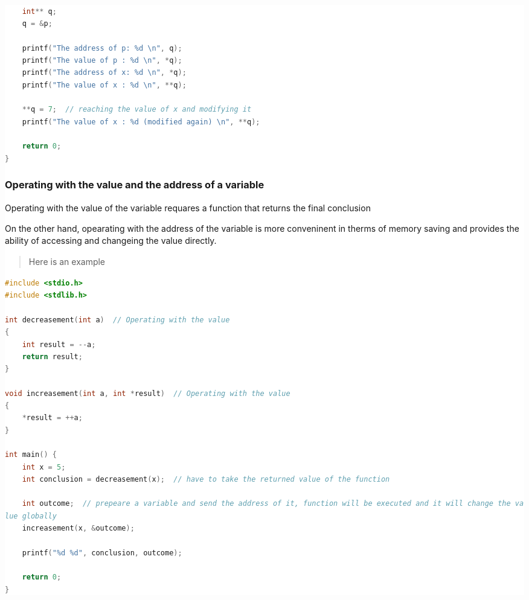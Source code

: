 ```c
    int** q;
    q = &p;

    printf("The address of p: %d \n", q);
    printf("The value of p : %d \n", *q);
    printf("The address of x: %d \n", *q);
    printf("The value of x : %d \n", **q);

    **q = 7;  // reaching the value of x and modifying it
    printf("The value of x : %d (modified again) \n", **q);

    return 0;
}
```

### Operating with the value and the address of a variable

Operating with the value of the variable requares a function that returns the final conclusion

On the other hand, opearating with the address of the variable is more conveninent in therms of memory saving and provides the ability of accessing and changeing the value directly.

> Here is an example

```c
#include <stdio.h>
#include <stdlib.h>

int decreasement(int a)  // Operating with the value
{
    int result = --a;
    return result;
}

void increasement(int a, int *result)  // Operating with the value
{
    *result = ++a;
}

int main() {
    int x = 5;
    int conclusion = decreasement(x);  // have to take the returned value of the function

    int outcome;  // prepeare a variable and send the address of it, function will be executed and it will change the value globally
    increasement(x, &outcome);

    printf("%d %d", conclusion, outcome);

    return 0;
}
```
